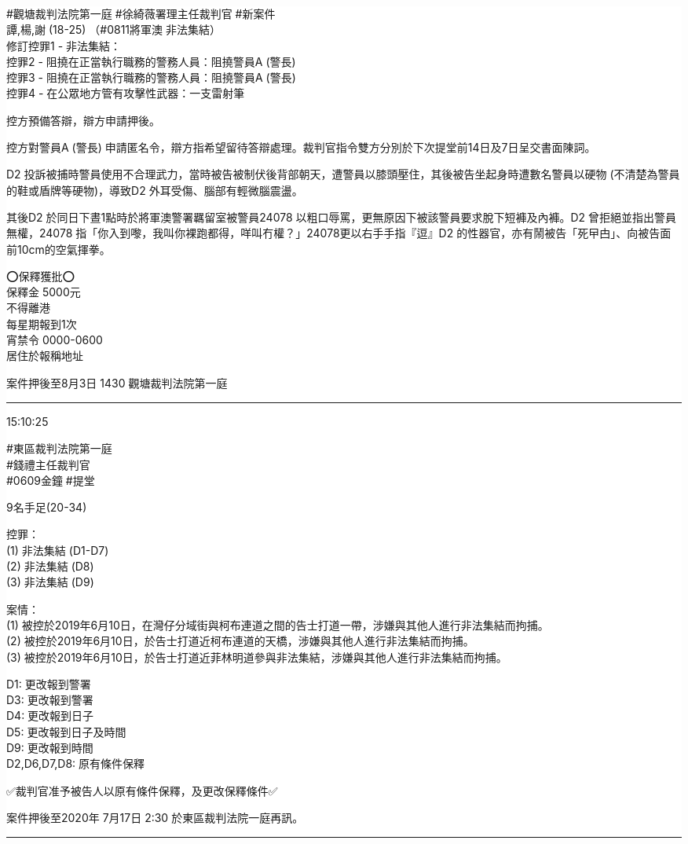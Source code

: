
\#觀塘裁判法院第一庭 \#徐綺薇署理主任裁判官 \#新案件  
譚,楊,謝 (18-25) （\#0811將軍澳 非法集結）  
修訂控罪1 - 非法集結：  
控罪2 - 阻撓在正當執行職務的警務人員：阻撓警員A (警長)  
控罪3 - 阻撓在正當執行職務的警務人員：阻撓警員A (警長)  
控罪4 - 在公眾地方管有攻擊性武器：一支雷射筆  
  
控方預備答辯，辯方申請押後。  
  
控方對警員A (警長) 申請匿名令，辯方指希望留待答辯處理。裁判官指令雙方分別於下次提堂前14日及7日呈交書面陳詞。  
  
D2 投訴被捕時警員使用不合理武力，當時被告被制伏後背部朝天，遭警員以膝頭壓住，其後被告坐起身時遭數名警員以硬物 (不清楚為警員的鞋或盾牌等硬物)，導致D2 外耳受傷、腦部有輕微腦震盪。  
  
其後D2 於同日下晝1點時於將軍澳警署羈留室被警員24078 以粗口辱罵，更無原因下被該警員要求脫下短褲及內褲。D2 曾拒絕並指出警員無權，24078 指「你入到嚟，我叫你裸跑都得，咩叫冇權？」24078更以右手手指『逗』D2 的性器官，亦有鬧被告「死曱甴」、向被告面前10cm的空氣揮拳。  
  
⭕️保釋獲批⭕️  
保釋金 5000元  
不得離港  
每星期報到1次  
宵禁令 0000-0600  
居住於報稱地址  
  
案件押後至8月3日 1430 觀塘裁判法院第一庭

---
      
15:10:25



\#東區裁判法院第一庭  
\#錢禮主任裁判官  
\#0609金鐘 \#提堂  
  
9名手足(20-34)  
  
控罪：  
(1) 非法集結 (D1-D7)  
(2) 非法集結 (D8)  
(3) 非法集結 (D9)  
  
  
案情：  
(1) 被控於2019年6月10日，在灣仔分域街與柯布連道之間的告士打道一帶，涉嫌與其他人進行非法集結而拘捕。  
(2) 被控於2019年6月10日，於告士打道近柯布連道的天橋，涉嫌與其他人進行非法集結而拘捕。  
(3) 被控於2019年6月10日，於告士打道近菲林明道參與非法集結，涉嫌與其他人進行非法集結而拘捕。  
  
D1: 更改報到警署  
D3: 更改報到警署  
D4: 更改報到日子  
D5: 更改報到日子及時間  
D9: 更改報到時間  
D2,D6,D7,D8: 原有條件保釋  
  
✅裁判官准予被告人以原有條件保釋，及更改保釋條件✅  
  
案件押後至2020年 7月17日 2:30 於東區裁判法院一庭再訊。

---